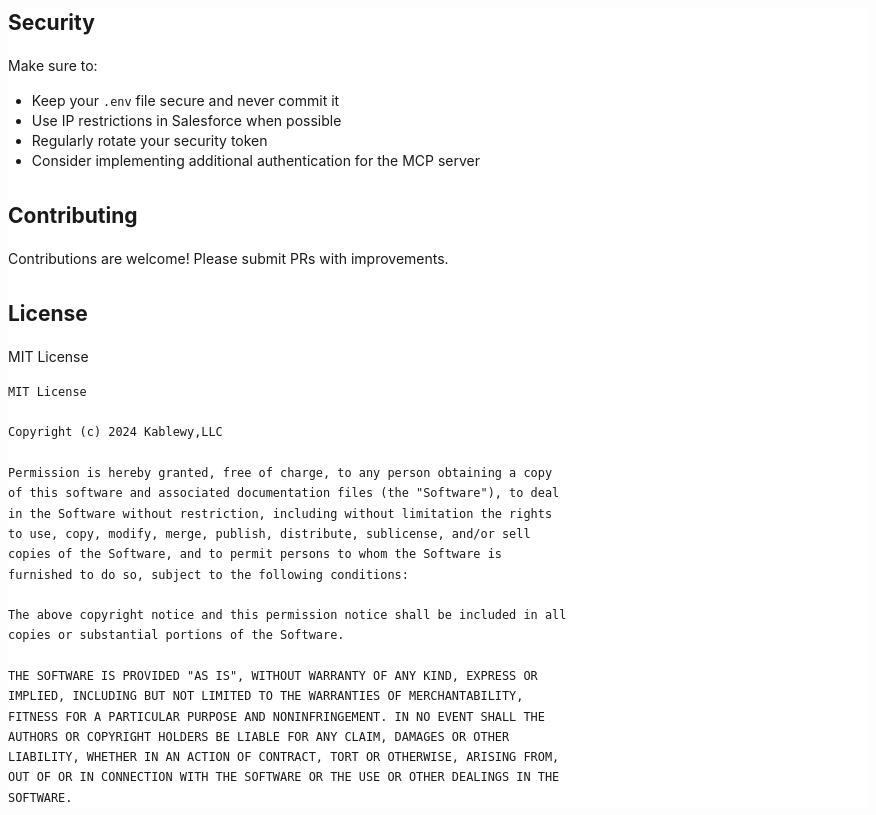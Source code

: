 ## Security

Make sure to:
- Keep your `.env` file secure and never commit it
- Use IP restrictions in Salesforce when possible
- Regularly rotate your security token
- Consider implementing additional authentication for the MCP server

## Contributing

Contributions are welcome! Please submit PRs with improvements.

## License

MIT License

```
MIT License

Copyright (c) 2024 Kablewy,LLC

Permission is hereby granted, free of charge, to any person obtaining a copy
of this software and associated documentation files (the "Software"), to deal
in the Software without restriction, including without limitation the rights
to use, copy, modify, merge, publish, distribute, sublicense, and/or sell
copies of the Software, and to permit persons to whom the Software is
furnished to do so, subject to the following conditions:

The above copyright notice and this permission notice shall be included in all
copies or substantial portions of the Software.

THE SOFTWARE IS PROVIDED "AS IS", WITHOUT WARRANTY OF ANY KIND, EXPRESS OR
IMPLIED, INCLUDING BUT NOT LIMITED TO THE WARRANTIES OF MERCHANTABILITY,
FITNESS FOR A PARTICULAR PURPOSE AND NONINFRINGEMENT. IN NO EVENT SHALL THE
AUTHORS OR COPYRIGHT HOLDERS BE LIABLE FOR ANY CLAIM, DAMAGES OR OTHER
LIABILITY, WHETHER IN AN ACTION OF CONTRACT, TORT OR OTHERWISE, ARISING FROM,
OUT OF OR IN CONNECTION WITH THE SOFTWARE OR THE USE OR OTHER DEALINGS IN THE
SOFTWARE.
```
